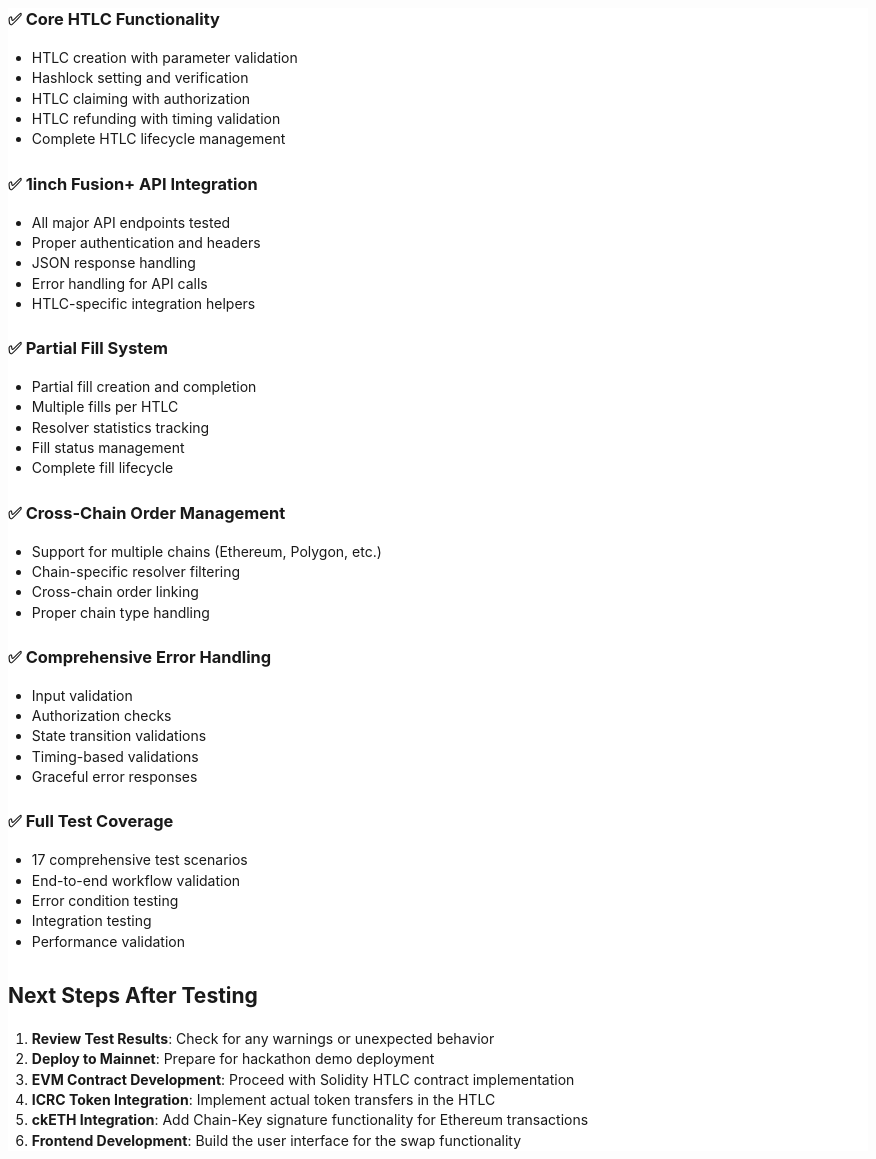 ### ✅ Core HTLC Functionality
- HTLC creation with parameter validation
- Hashlock setting and verification
- HTLC claiming with authorization
- HTLC refunding with timing validation
- Complete HTLC lifecycle management

### ✅ 1inch Fusion+ API Integration
- All major API endpoints tested
- Proper authentication and headers
- JSON response handling
- Error handling for API calls
- HTLC-specific integration helpers

### ✅ Partial Fill System
- Partial fill creation and completion
- Multiple fills per HTLC
- Resolver statistics tracking
- Fill status management
- Complete fill lifecycle

### ✅ Cross-Chain Order Management
- Support for multiple chains (Ethereum, Polygon, etc.)
- Chain-specific resolver filtering
- Cross-chain order linking
- Proper chain type handling

### ✅ Comprehensive Error Handling
- Input validation
- Authorization checks
- State transition validations
- Timing-based validations
- Graceful error responses

### ✅ Full Test Coverage
- 17 comprehensive test scenarios
- End-to-end workflow validation
- Error condition testing
- Integration testing
- Performance validation

## Next Steps After Testing

1. **Review Test Results**: Check for any warnings or unexpected behavior
2. **Deploy to Mainnet**: Prepare for hackathon demo deployment
3. **EVM Contract Development**: Proceed with Solidity HTLC contract implementation
4. **ICRC Token Integration**: Implement actual token transfers in the HTLC
5. **ckETH Integration**: Add Chain-Key signature functionality for Ethereum transactions
6. **Frontend Development**: Build the user interface for the swap functionality
